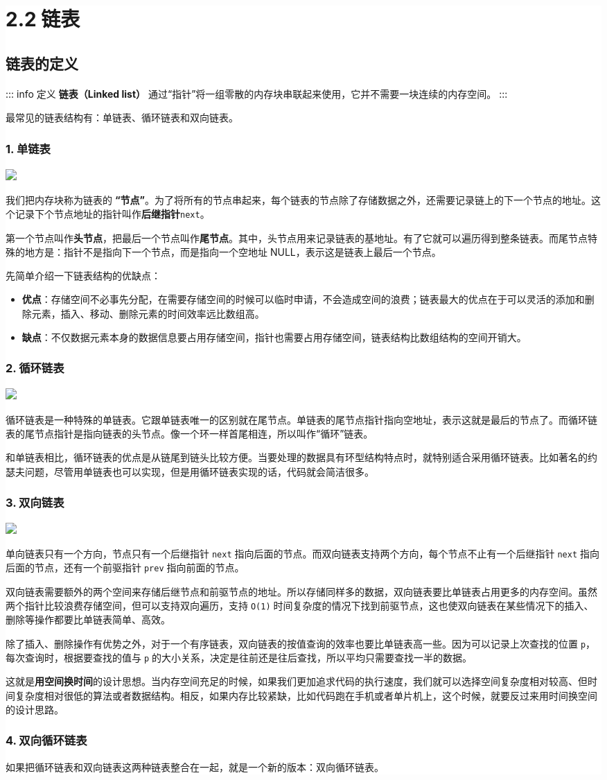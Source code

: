 # 2.2 链表

## 链表的定义

::: info 定义
**链表（Linked list）** 通过“指针”将一组零散的内存块串联起来使用，它并不需要一块连续的内存空间。
:::

最常见的链表结构有：单链表、循环链表和双向链表。

### 1. 单链表

![](../image/2-2-1.png)

我们把内存块称为链表的 **“节点”**。为了将所有的节点串起来，每个链表的节点除了存储数据之外，还需要记录链上的下一个节点的地址。这个记录下个节点地址的指针叫作**后继指针**`next`。

第一个节点叫作**头节点**，把最后一个节点叫作**尾节点**。其中，头节点用来记录链表的基地址。有了它就可以遍历得到整条链表。而尾节点特殊的地方是：指针不是指向下一个节点，而是指向一个空地址 NULL，表示这是链表上最后一个节点。

先简单介绍一下链表结构的优缺点：

- **优点**：存储空间不必事先分配，在需要存储空间的时候可以临时申请，不会造成空间的浪费；链表最大的优点在于可以灵活的添加和删除元素，插入、移动、删除元素的时间效率远比数组高。

- **缺点**：不仅数据元素本身的数据信息要占用存储空间，指针也需要占用存储空间，链表结构比数组结构的空间开销大。

### 2. 循环链表

![](../image/2-2-2.png)

循环链表是一种特殊的单链表。它跟单链表唯一的区别就在尾节点。单链表的尾节点指针指向空地址，表示这就是最后的节点了。而循环链表的尾节点指针是指向链表的头节点。像一个环一样首尾相连，所以叫作“循环”链表。

和单链表相比，循环链表的优点是从链尾到链头比较方便。当要处理的数据具有环型结构特点时，就特别适合采用循环链表。比如著名的约瑟夫问题，尽管用单链表也可以实现，但是用循环链表实现的话，代码就会简洁很多。

### 3. 双向链表

![](../image/2-2-3.png)

单向链表只有一个方向，节点只有一个后继指针 `next` 指向后面的节点。而双向链表支持两个方向，每个节点不止有一个后继指针 `next` 指向后面的节点，还有一个前驱指针 `prev` 指向前面的节点。

双向链表需要额外的两个空间来存储后继节点和前驱节点的地址。所以存储同样多的数据，双向链表要比单链表占用更多的内存空间。虽然两个指针比较浪费存储空间，但可以支持双向遍历，支持 `O(1)` 时间复杂度的情况下找到前驱节点，这也使双向链表在某些情况下的插入、删除等操作都要比单链表简单、高效。

除了插入、删除操作有优势之外，对于一个有序链表，双向链表的按值查询的效率也要比单链表高一些。因为可以记录上次查找的位置 `p`，每次查询时，根据要查找的值与 `p` 的大小关系，决定是往前还是往后查找，所以平均只需要查找一半的数据。

这就是**用空间换时间**的设计思想。当内存空间充足的时候，如果我们更加追求代码的执行速度，我们就可以选择空间复杂度相对较高、但时间复杂度相对很低的算法或者数据结构。相反，如果内存比较紧缺，比如代码跑在手机或者单片机上，这个时候，就要反过来用时间换空间的设计思路。

### 4. 双向循环链表

如果把循环链表和双向链表这两种链表整合在一起，就是一个新的版本：双向循环链表。
